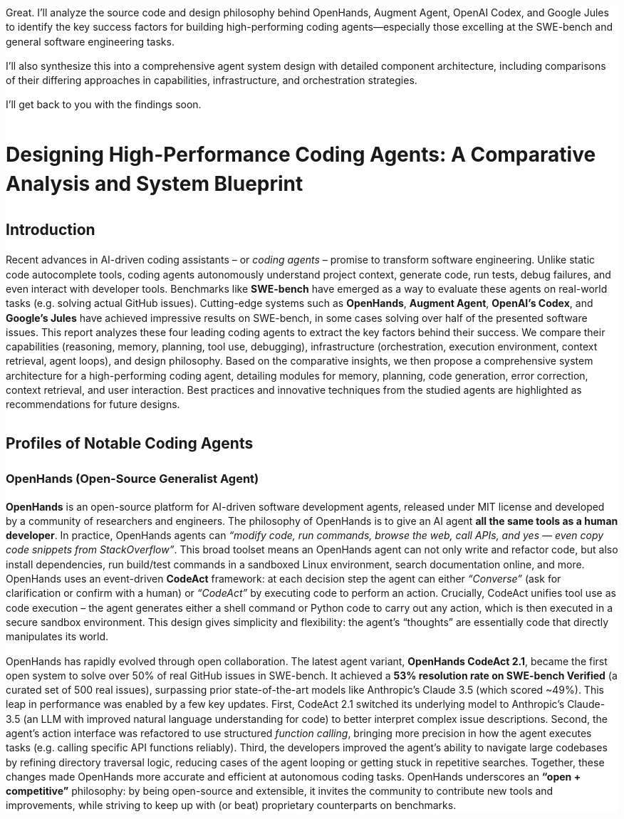 Great. I’ll analyze the source code and design philosophy behind OpenHands, Augment Agent, OpenAI Codex, and Google Jules to identify the key success factors for building high-performing coding agents—especially those excelling at the SWE-bench and general software engineering tasks.

I’ll also synthesize this into a comprehensive agent system design with detailed component architecture, including comparisons of their differing approaches in capabilities, infrastructure, and orchestration strategies.

I’ll get back to you with the findings soon.


# Designing High-Performance Coding Agents: A Comparative Analysis and System Blueprint

## Introduction

Recent advances in AI-driven coding assistants – or *coding agents* – promise to transform software engineering. Unlike static code autocomplete tools, coding agents autonomously understand project context, generate code, run tests, debug failures, and even interact with developer tools. Benchmarks like **SWE-bench** have emerged as a way to evaluate these agents on real-world tasks (e.g. solving actual GitHub issues). Cutting-edge systems such as **OpenHands**, **Augment Agent**, **OpenAI’s Codex**, and **Google’s Jules** have achieved impressive results on SWE-bench, in some cases solving over half of the presented software issues. This report analyzes these four leading coding agents to extract the key factors behind their success. We compare their capabilities (reasoning, memory, planning, tool use, debugging), infrastructure (orchestration, execution environment, context retrieval, agent loops), and design philosophy. Based on the comparative insights, we then propose a comprehensive system architecture for a high-performing coding agent, detailing modules for memory, planning, code generation, error correction, context retrieval, and user interaction. Best practices and innovative techniques from the studied agents are highlighted as recommendations for future designs.

## Profiles of Notable Coding Agents

### OpenHands (Open-Source Generalist Agent)

**OpenHands** is an open-source platform for AI-driven software development agents, released under MIT license and developed by a community of researchers and engineers. The philosophy of OpenHands is to give an AI agent **all the same tools as a human developer**. In practice, OpenHands agents can *“modify code, run commands, browse the web, call APIs, and yes — even copy code snippets from StackOverflow”*. This broad toolset means an OpenHands agent can not only write and refactor code, but also install dependencies, run build/test commands in a sandboxed Linux environment, search documentation online, and more. OpenHands uses an event-driven **CodeAct** framework: at each decision step the agent can either *“Converse”* (ask for clarification or confirm with a human) or *“CodeAct”* by executing code to perform an action. Crucially, CodeAct unifies tool use as code execution – the agent generates either a shell command or Python code to carry out any action, which is then executed in a secure sandbox environment. This design gives simplicity and flexibility: the agent’s “thoughts” are essentially code that directly manipulates its world.

OpenHands has rapidly evolved through open collaboration. The latest agent variant, **OpenHands CodeAct 2.1**, became the first open system to solve over 50% of real GitHub issues in SWE-bench. It achieved a **53% resolution rate on SWE-bench Verified** (a curated set of 500 real issues), surpassing prior state-of-the-art models like Anthropic’s Claude 3.5 (which scored \~49%). This leap in performance was enabled by a few key updates. First, CodeAct 2.1 switched its underlying model to Anthropic’s Claude-3.5 (an LLM with improved natural language understanding for code) to better interpret complex issue descriptions. Second, the agent’s action interface was refactored to use structured *function calling*, bringing more precision in how the agent executes tasks (e.g. calling specific API functions reliably). Third, the developers improved the agent’s ability to navigate large codebases by refining directory traversal logic, reducing cases of the agent looping or getting stuck in repetitive searches. Together, these changes made OpenHands more accurate and efficient at autonomous coding tasks. OpenHands underscores an **“open + competitive”** philosophy: by being open-source and extensible, it invites the community to contribute new tools and improvements, while striving to keep up with (or beat) proprietary counterparts on benchmarks.
